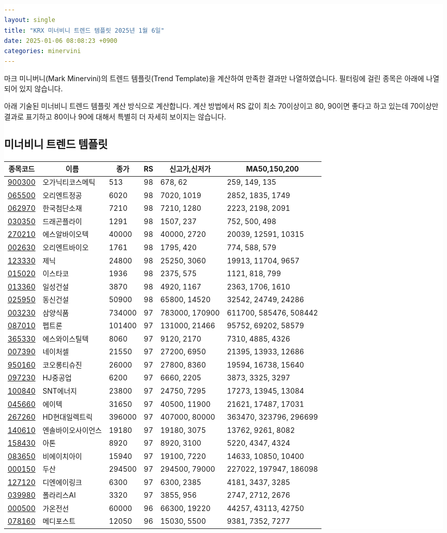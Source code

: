 ```yaml
---
layout: single
title: "KRX 미너비니 트렌드 템플릿 2025년 1월 6일"
date: 2025-01-06 08:08:23 +0900
categories: minervini
---
```

마크 미니버니(Mark Minervini)의 트렌드 템플릿(Trend Template)을 계산하여 만족한 결과만 나열하였습니다. 필터링에 걸린 종목은 아래에 나열되어 있지 않습니다.

아래 기술된 미너비니 트렌드 템플릿 계산 방식으로 계산합니다. 계산 방법에서 RS 값이 최소 70이상이고 80, 90이면 좋다고 하고 있는데 70이상만 결과로 표기하고 80이나 90에 대해서 특별히 더 자세히 보이지는 않습니다.

## 미너비니 트렌드 템플릿

|종목코드|이름|종가|RS|신고가,신저가|MA50,150,200|
|------|---|---|--|---------|------------|
|[900300](https://finance.daum.net/quotes/A900300)|오가닉티코스메틱|513|98|678, 62|259, 149, 135|
|[065500](https://finance.daum.net/quotes/A065500)|오리엔트정공|6020|98|7020, 1019|2852, 1835, 1749|
|[062970](https://finance.daum.net/quotes/A062970)|한국첨단소재|7210|98|7210, 1280|2223, 2198, 2091|
|[030350](https://finance.daum.net/quotes/A030350)|드래곤플라이|1291|98|1507, 237|752, 500, 498|
|[270210](https://finance.daum.net/quotes/A270210)|에스알바이오텍|40000|98|40000, 2720|20039, 12591, 10315|
|[002630](https://finance.daum.net/quotes/A002630)|오리엔트바이오|1761|98|1795, 420|774, 588, 579|
|[123330](https://finance.daum.net/quotes/A123330)|제닉|24800|98|25250, 3060|19913, 11704, 9657|
|[015020](https://finance.daum.net/quotes/A015020)|이스타코|1936|98|2375, 575|1121, 818, 799|
|[013360](https://finance.daum.net/quotes/A013360)|일성건설|3870|98|4920, 1167|2363, 1706, 1610|
|[025950](https://finance.daum.net/quotes/A025950)|동신건설|50900|98|65800, 14520|32542, 24749, 24286|
|[003230](https://finance.daum.net/quotes/A003230)|삼양식품|734000|97|783000, 170900|611700, 585476, 508442|
|[087010](https://finance.daum.net/quotes/A087010)|펩트론|101400|97|131000, 21466|95752, 69202, 58579|
|[365330](https://finance.daum.net/quotes/A365330)|에스와이스틸텍|8060|97|9120, 2170|7310, 4885, 4326|
|[007390](https://finance.daum.net/quotes/A007390)|네이처셀|21550|97|27200, 6950|21395, 13933, 12686|
|[950160](https://finance.daum.net/quotes/A950160)|코오롱티슈진|26000|97|27800, 8360|19594, 16738, 15640|
|[097230](https://finance.daum.net/quotes/A097230)|HJ중공업|6200|97|6660, 2205|3873, 3325, 3297|
|[100840](https://finance.daum.net/quotes/A100840)|SNT에너지|23800|97|24750, 7295|17273, 13945, 13084|
|[045660](https://finance.daum.net/quotes/A045660)|에이텍|31650|97|40500, 11900|21621, 17487, 17031|
|[267260](https://finance.daum.net/quotes/A267260)|HD현대일렉트릭|396000|97|407000, 80000|363470, 323796, 296699|
|[140610](https://finance.daum.net/quotes/A140610)|엔솔바이오사이언스|19180|97|19180, 3075|13762, 9261, 8082|
|[158430](https://finance.daum.net/quotes/A158430)|아톤|8920|97|8920, 3100|5220, 4347, 4324|
|[083650](https://finance.daum.net/quotes/A083650)|비에이치아이|15940|97|19100, 7220|14633, 10850, 10400|
|[000150](https://finance.daum.net/quotes/A000150)|두산|294500|97|294500, 79000|227022, 197947, 186098|
|[127120](https://finance.daum.net/quotes/A127120)|디엔에이링크|6300|97|6300, 2385|4181, 3437, 3285|
|[039980](https://finance.daum.net/quotes/A039980)|폴라리스AI|3320|97|3855, 956|2747, 2712, 2676|
|[000500](https://finance.daum.net/quotes/A000500)|가온전선|60000|96|66300, 19220|44257, 43113, 42750|
|[078160](https://finance.daum.net/quotes/A078160)|메디포스트|12050|96|15030, 5500|9381, 7352, 7277|
